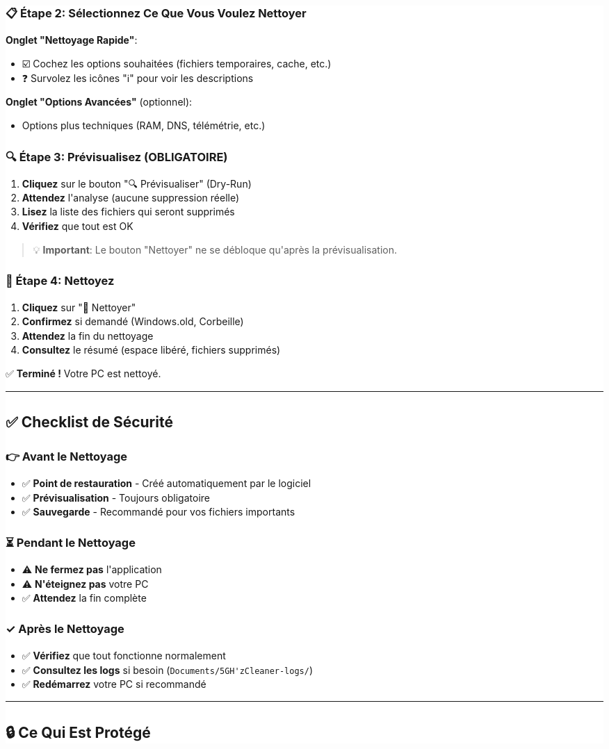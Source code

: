 ### 📋 Étape 2: Sélectionnez Ce Que Vous Voulez Nettoyer

**Onglet "Nettoyage Rapide"**:
- ☑️ Cochez les options souhaitées (fichiers temporaires, cache, etc.)
- ❓ Survolez les icônes "ℹ️" pour voir les descriptions

**Onglet "Options Avancées"** (optionnel):
- Options plus techniques (RAM, DNS, télémétrie, etc.)

### 🔍 Étape 3: Prévisualisez (OBLIGATOIRE)

1. **Cliquez** sur le bouton "🔍 Prévisualiser" (Dry-Run)
2. **Attendez** l'analyse (aucune suppression réelle)
3. **Lisez** la liste des fichiers qui seront supprimés
4. **Vérifiez** que tout est OK

> 💡 **Important**: Le bouton "Nettoyer" ne se débloque qu'après la prévisualisation.

### 🧹 Étape 4: Nettoyez

1. **Cliquez** sur "🧹 Nettoyer"
2. **Confirmez** si demandé (Windows.old, Corbeille)
3. **Attendez** la fin du nettoyage
4. **Consultez** le résumé (espace libéré, fichiers supprimés)

✅ **Terminé !** Votre PC est nettoyé.

---

## ✅ Checklist de Sécurité

### 👉 Avant le Nettoyage

- ✅ **Point de restauration** - Créé automatiquement par le logiciel
- ✅ **Prévisualisation** - Toujours obligatoire
- ✅ **Sauvegarde** - Recommandé pour vos fichiers importants

### ⏳ Pendant le Nettoyage

- ⚠️ **Ne fermez pas** l'application
- ⚠️ **N'éteignez pas** votre PC
- ✅ **Attendez** la fin complète

### ✓ Après le Nettoyage

- ✅ **Vérifiez** que tout fonctionne normalement
- ✅ **Consultez les logs** si besoin (`Documents/5GH'zCleaner-logs/`)
- ✅ **Redémarrez** votre PC si recommandé

---

## 🔒 Ce Qui Est Protégé

